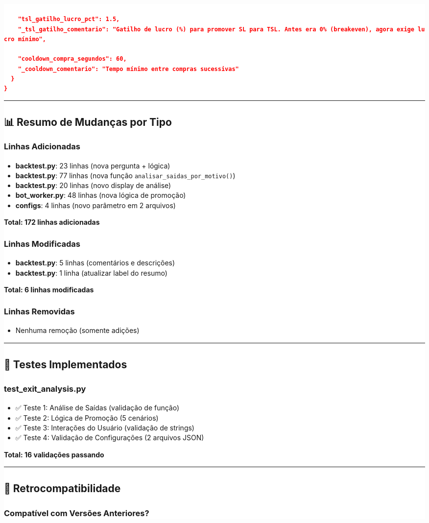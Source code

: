 ```json

    "tsl_gatilho_lucro_pct": 1.5,
    "_tsl_gatilho_comentario": "Gatilho de lucro (%) para promover SL para TSL. Antes era 0% (breakeven), agora exige lucro mínimo",

    "cooldown_compra_segundos": 60,
    "_cooldown_comentario": "Tempo mínimo entre compras sucessivas"
  }
}
```

---

## 📊 Resumo de Mudanças por Tipo

### Linhas Adicionadas
- **backtest.py**: 23 linhas (nova pergunta + lógica)
- **backtest.py**: 77 linhas (nova função `analisar_saidas_por_motivo()`)
- **backtest.py**: 20 linhas (novo display de análise)
- **bot_worker.py**: 48 linhas (nova lógica de promoção)
- **configs**: 4 linhas (novo parâmetro em 2 arquivos)

**Total: 172 linhas adicionadas**

### Linhas Modificadas
- **backtest.py**: 5 linhas (comentários e descrições)
- **backtest.py**: 1 linha (atualizar label do resumo)

**Total: 6 linhas modificadas**

### Linhas Removidas
- Nenhuma remoção (somente adições)

---

## 🧪 Testes Implementados

### test_exit_analysis.py
- ✅ Teste 1: Análise de Saídas (validação de função)
- ✅ Teste 2: Lógica de Promoção (5 cenários)
- ✅ Teste 3: Interações do Usuário (validação de strings)
- ✅ Teste 4: Validação de Configurações (2 arquivos JSON)

**Total: 16 validações passando**

---

## 🔄 Retrocompatibilidade

### Compatível com Versões Anteriores?
